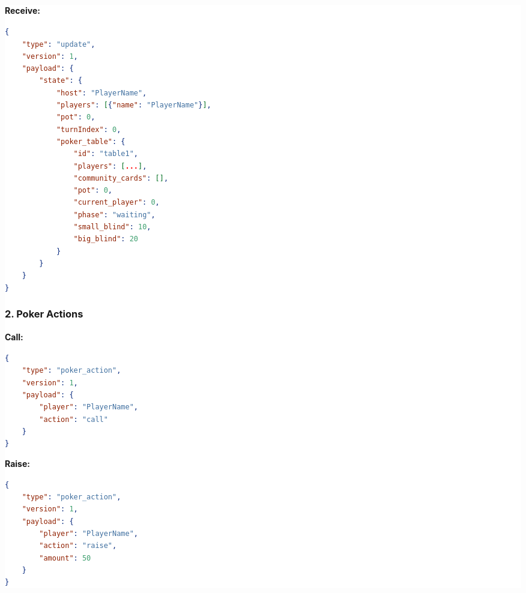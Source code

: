 **Receive:**
```json
{
    "type": "update",
    "version": 1,
    "payload": {
        "state": {
            "host": "PlayerName",
            "players": [{"name": "PlayerName"}],
            "pot": 0,
            "turnIndex": 0,
            "poker_table": {
                "id": "table1",
                "players": [...],
                "community_cards": [],
                "pot": 0,
                "current_player": 0,
                "phase": "waiting",
                "small_blind": 10,
                "big_blind": 20
            }
        }
    }
}
```

### 2. Poker Actions

**Call:**
```json
{
    "type": "poker_action",
    "version": 1,
    "payload": {
        "player": "PlayerName",
        "action": "call"
    }
}
```

**Raise:**
```json
{
    "type": "poker_action",
    "version": 1,
    "payload": {
        "player": "PlayerName",
        "action": "raise",
        "amount": 50
    }
}
```
